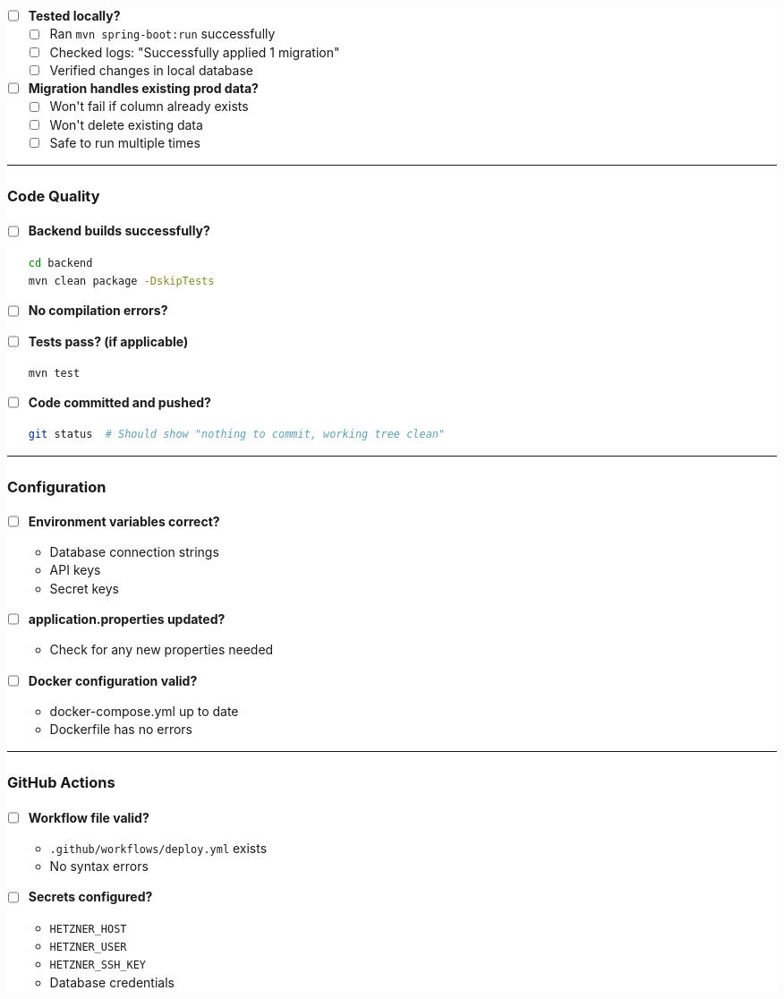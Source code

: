 - [ ] **Tested locally?**
  - [ ] Ran `mvn spring-boot:run` successfully
  - [ ] Checked logs: "Successfully applied 1 migration"
  - [ ] Verified changes in local database

- [ ] **Migration handles existing prod data?**
  - [ ] Won't fail if column already exists
  - [ ] Won't delete existing data
  - [ ] Safe to run multiple times

---

### Code Quality

- [ ] **Backend builds successfully?**
  ```bash
  cd backend
  mvn clean package -DskipTests
  ```

- [ ] **No compilation errors?**

- [ ] **Tests pass? (if applicable)**
  ```bash
  mvn test
  ```

- [ ] **Code committed and pushed?**
  ```bash
  git status  # Should show "nothing to commit, working tree clean"
  ```

---

### Configuration

- [ ] **Environment variables correct?**
  - Database connection strings
  - API keys
  - Secret keys

- [ ] **application.properties updated?**
  - Check for any new properties needed

- [ ] **Docker configuration valid?**
  - docker-compose.yml up to date
  - Dockerfile has no errors

---

### GitHub Actions

- [ ] **Workflow file valid?**
  - `.github/workflows/deploy.yml` exists
  - No syntax errors

- [ ] **Secrets configured?**
  - `HETZNER_HOST`
  - `HETZNER_USER`
  - `HETZNER_SSH_KEY`
  - Database credentials
